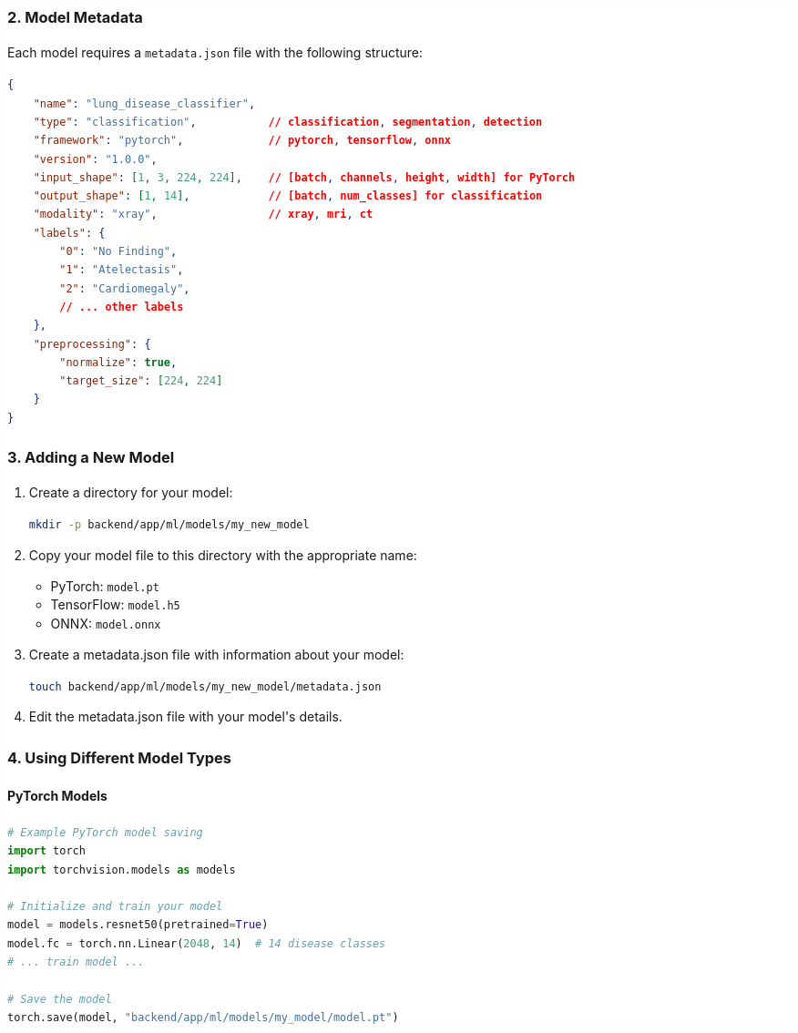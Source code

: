 ### 2. Model Metadata

Each model requires a `metadata.json` file with the following structure:
```json
{
    "name": "lung_disease_classifier",
    "type": "classification",           // classification, segmentation, detection
    "framework": "pytorch",             // pytorch, tensorflow, onnx
    "version": "1.0.0",
    "input_shape": [1, 3, 224, 224],    // [batch, channels, height, width] for PyTorch
    "output_shape": [1, 14],            // [batch, num_classes] for classification
    "modality": "xray",                 // xray, mri, ct
    "labels": {
        "0": "No Finding",
        "1": "Atelectasis", 
        "2": "Cardiomegaly",
        // ... other labels
    },
    "preprocessing": {
        "normalize": true,
        "target_size": [224, 224]
    }
}
```

### 3. Adding a New Model

1. Create a directory for your model:
   ```bash
   mkdir -p backend/app/ml/models/my_new_model
   ```

2. Copy your model file to this directory with the appropriate name:
   - PyTorch: `model.pt`
   - TensorFlow: `model.h5`
   - ONNX: `model.onnx`

3. Create a metadata.json file with information about your model:
   ```bash
   touch backend/app/ml/models/my_new_model/metadata.json
   ```

4. Edit the metadata.json file with your model's details.

### 4. Using Different Model Types

#### PyTorch Models

```python
# Example PyTorch model saving
import torch
import torchvision.models as models

# Initialize and train your model
model = models.resnet50(pretrained=True)
model.fc = torch.nn.Linear(2048, 14)  # 14 disease classes
# ... train model ...

# Save the model
torch.save(model, "backend/app/ml/models/my_model/model.pt")
```
